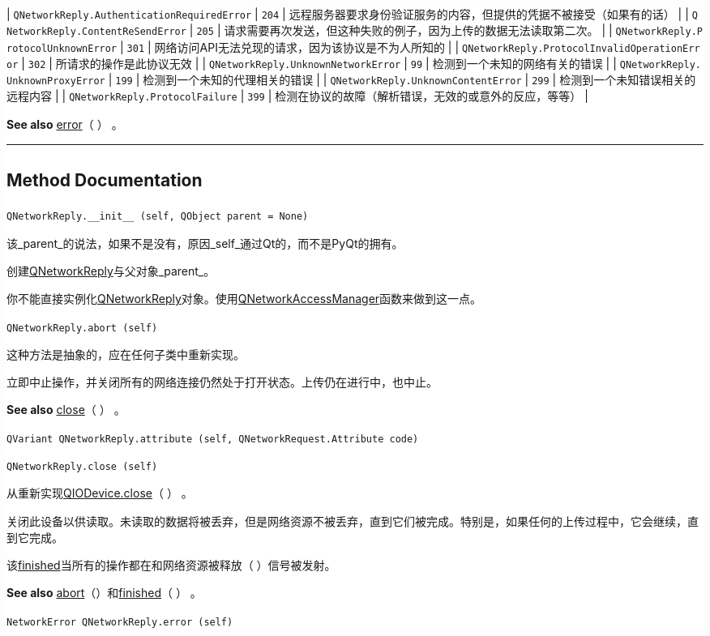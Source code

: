 | `QNetworkReply.AuthenticationRequiredError` | `204` | 远程服务器要求身份验证服务的内容，但提供的凭据不被接受（如果有的话） |
| `QNetworkReply.ContentReSendError` | `205` | 请求需要再次发送，但这种失败的例子，因为上传的数据无法读取第二次。 |
| `QNetworkReply.ProtocolUnknownError` | `301` | 网络访问API无法兑现的请求，因为该协议是不为人所知的 |
| `QNetworkReply.ProtocolInvalidOperationError` | `302` | 所请求的操作是此协议无效 |
| `QNetworkReply.UnknownNetworkError` | `99` | 检测到一个未知的网络有关的错误 |
| `QNetworkReply.UnknownProxyError` | `199` | 检测到一个未知的代理相关的错误 |
| `QNetworkReply.UnknownContentError` | `299` | 检测到一个未知错误相关的远程内容 |
| `QNetworkReply.ProtocolFailure` | `399` | 检测在协议的故障（解析错误，无效的或意外的反应，等等） |

**See also** [error](qnetworkreply.html#error)（ ） 。

* * *

## Method Documentation

```
QNetworkReply.__init__ (self, QObject parent = None)
```

该_parent_的说法，如果不是没有，原因_self_通过Qt的，而不是PyQt的拥有。

创建[QNetworkReply](qnetworkreply.html)与父对象_parent_。

你不能直接实例化[QNetworkReply](qnetworkreply.html)对象。使用[QNetworkAccessManager](qnetworkaccessmanager.html)函数来做到这一点。

```
QNetworkReply.abort (self)
```

这种方法是抽象的，应在任何子类中重新实现。

立即中止操作，并关闭所有的网络连接仍然处于打开状态。上传仍在进行中，也中止。

**See also** [close](qnetworkreply.html#close)（ ） 。

```
QVariant QNetworkReply.attribute (self, QNetworkRequest.Attribute code)
```

```
QNetworkReply.close (self)
```

从重新实现[QIODevice.close](qiodevice.html#close)（ ） 。

关闭此设备以供读取。未读取的数据将被丢弃，但是网络资源不被丢弃，直到它们被完成。特别是，如果任何的上传过程中，它会继续，直到它完成。

该[finished](qnetworkreply.html#finished)当所有的操作都​​在和网络资源被释放（ ）信号被发射。

**See also** [abort](qnetworkreply.html#abort)（）和[finished](qnetworkreply.html#finished)（ ） 。

```
NetworkError QNetworkReply.error (self)
```
